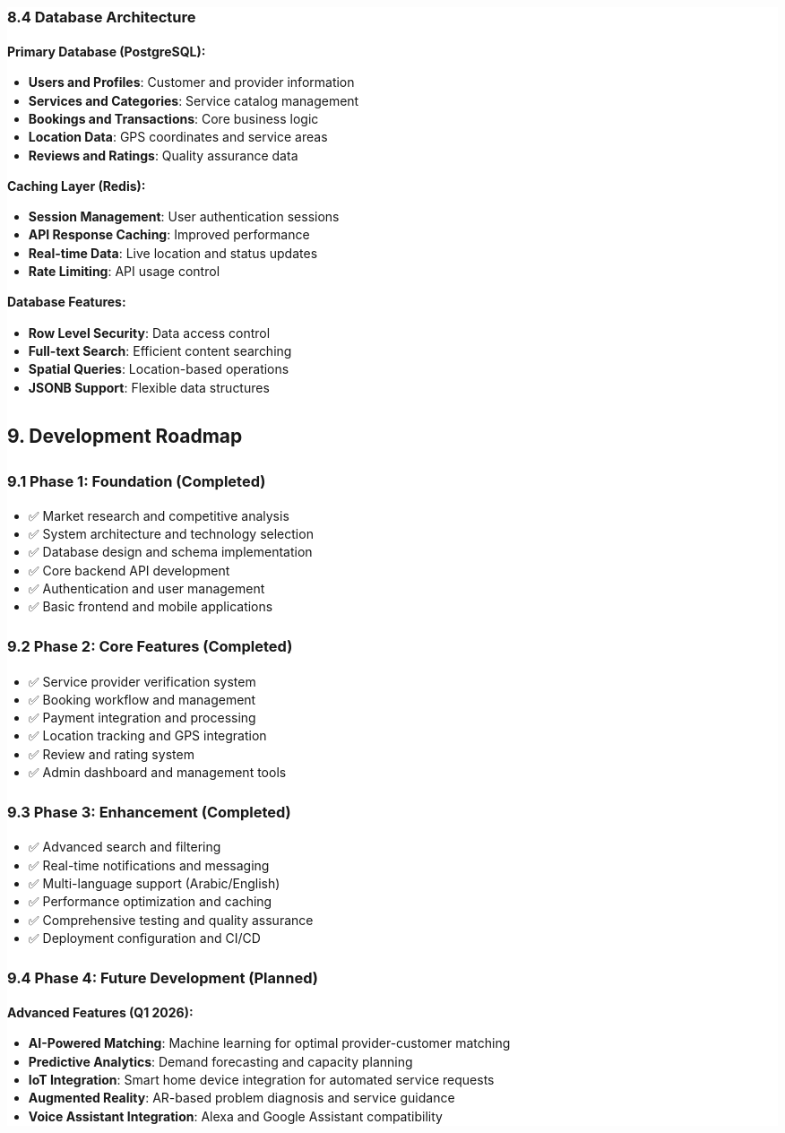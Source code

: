 ### 8.4 Database Architecture

**Primary Database (PostgreSQL):**
- **Users and Profiles**: Customer and provider information
- **Services and Categories**: Service catalog management
- **Bookings and Transactions**: Core business logic
- **Location Data**: GPS coordinates and service areas
- **Reviews and Ratings**: Quality assurance data

**Caching Layer (Redis):**
- **Session Management**: User authentication sessions
- **API Response Caching**: Improved performance
- **Real-time Data**: Live location and status updates
- **Rate Limiting**: API usage control

**Database Features:**
- **Row Level Security**: Data access control
- **Full-text Search**: Efficient content searching
- **Spatial Queries**: Location-based operations
- **JSONB Support**: Flexible data structures

## 9. Development Roadmap

### 9.1 Phase 1: Foundation (Completed)
- ✅ Market research and competitive analysis
- ✅ System architecture and technology selection
- ✅ Database design and schema implementation
- ✅ Core backend API development
- ✅ Authentication and user management
- ✅ Basic frontend and mobile applications

### 9.2 Phase 2: Core Features (Completed)
- ✅ Service provider verification system
- ✅ Booking workflow and management
- ✅ Payment integration and processing
- ✅ Location tracking and GPS integration
- ✅ Review and rating system
- ✅ Admin dashboard and management tools

### 9.3 Phase 3: Enhancement (Completed)
- ✅ Advanced search and filtering
- ✅ Real-time notifications and messaging
- ✅ Multi-language support (Arabic/English)
- ✅ Performance optimization and caching
- ✅ Comprehensive testing and quality assurance
- ✅ Deployment configuration and CI/CD

### 9.4 Phase 4: Future Development (Planned)

**Advanced Features (Q1 2026):**
- **AI-Powered Matching**: Machine learning for optimal provider-customer matching
- **Predictive Analytics**: Demand forecasting and capacity planning
- **IoT Integration**: Smart home device integration for automated service requests
- **Augmented Reality**: AR-based problem diagnosis and service guidance
- **Voice Assistant Integration**: Alexa and Google Assistant compatibility
